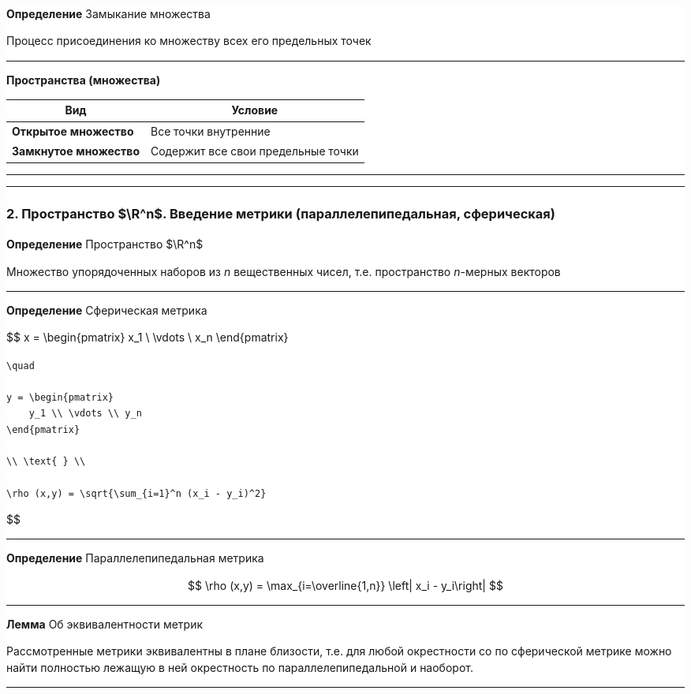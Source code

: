 
**Определение** Замыкание множества

Процесс присоединения ко множеству всех его предельных точек

---

**Пространства (множества)**

| Вид                     | Условие                            |
| ----------------------- | ---------------------------------- |
| **Открытое множество**  | Все точки внутренние               |
| **Замкнутое множество** | Содержит все свои предельные точки |

---

---

### 2. Пространство $\R^n$. Введение метрики (параллелепипедальная, сферическая)

**Определение** Пространство $\R^n$

Множество упорядоченных наборов из $n$ вещественных чисел, т.е. пространство $n$-мерных векторов

---

**Определение** Сферическая метрика

$$
    x = \begin{pmatrix}
        x_1 \\ \vdots \\ x_n
    \end{pmatrix}

    \quad

    y = \begin{pmatrix}
        y_1 \\ \vdots \\ y_n
    \end{pmatrix}

    \\ \text{ } \\

    \rho (x,y) = \sqrt{\sum_{i=1}^n (x_i - y_i)^2}
$$

---

**Определение** Параллелепипедальная метрика

$$
    \rho (x,y) = \max_{i=\overline{1,n}} \left| x_i - y_i\right|
$$

---

**Лемма** Об эквивалентности метрик

Рассмотренные метрики эквивалентны в плане близости, т.е. для любой окрестности со по сферической метрике можно найти полностью лежащую в ней окрестность по параллелепипедальной и наоборот.

---